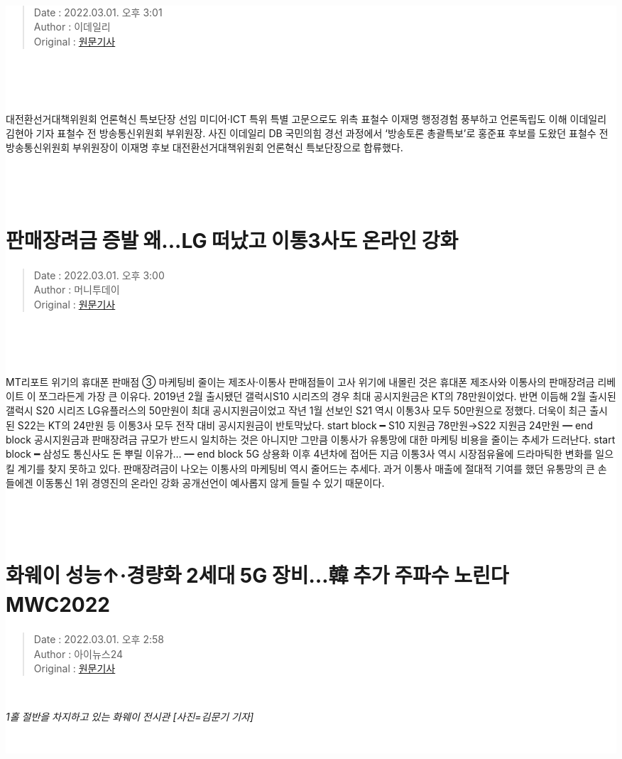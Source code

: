 > Date : 2022.03.01. 오후 3:01  
> Author : 이데일리  
> Original : [원문기사](https://news.naver.com/main/read.naver?mode=LSD&mid=sec&sid1=105&oid=018&aid=0005157373)  
<br/>  
  
<img alt="" src="https://imgnews.pstatic.net/image/018/2022/03/01/0005157373_001_20220301150101902.jpg?type=w647"/>  
<br/><br/>  
  
대전환선거대책위원회 언론혁신 특보단장 선임 미디어·ICT 특위 특별 고문으로도 위촉 표철수 이재명 행정경험 풍부하고 언론독립도 이해 이데일리 김현아 기자 표철수 전 방송통신위원회 부위원장.
사진 이데일리 DB 국민의힘 경선 과정에서 ‘방송토론 총괄특보’로 홍준표 후보를 도왔던 표철수 전 방송통신위원회 부위원장이 이재명 후보 대전환선거대책위원회 언론혁신 특보단장으로 합류했다.  
<br/><br/><br/>  

  
# 판매장려금 증발 왜...LG 떠났고 이통3사도 온라인 강화  
  
> Date : 2022.03.01. 오후 3:00  
> Author : 머니투데이  
> Original : [원문기사](https://news.naver.com/main/read.naver?mode=LSD&mid=sec&sid1=105&oid=008&aid=0004714470)  
<br/>  
  
<img alt="" src="https://imgnews.pstatic.net/image/008/2022/03/01/0004714470_001_20220301150003100.jpg?type=w647"/>  
<br/><br/>  
  
MT리포트 위기의 휴대폰 판매점 ③ 마케팅비 줄이는 제조사·이통사 판매점들이 고사 위기에 내몰린 것은 휴대폰 제조사와 이통사의 판매장려금 리베이트 이 쪼그라든게 가장 큰 이유다.
2019년 2월 출시됐던 갤럭시S10 시리즈의 경우 최대 공시지원금은 KT의 78만원이었다.
반면 이듬해 2월 출시된 갤럭시 S20 시리즈 LG유플러스의 50만원이 최대 공시지원금이었고 작년 1월 선보인 S21 역시 이통3사 모두 50만원으로 정했다.
더욱이 최근 출시된 S22는 KT의 24만원 등 이통3사 모두 전작 대비 공시지원금이 반토막났다.
start block ━ S10 지원금 78만원→S22 지원금 24만원 ━ end block 공시지원금과 판매장려금 규모가 반드시 일치하는 것은 아니지만 그만큼 이통사가 유통망에 대한 마케팅 비용을 줄이는 추세가 드러난다.
start block ━ 삼성도 통신사도 돈 뿌릴 이유가… ━ end block 5G 상용화 이후 4년차에 접어든 지금 이통3사 역시 시장점유율에 드라마틱한 변화를 일으킬 계기를 찾지 못하고 있다.
판매장려금이 나오는 이통사의 마케팅비 역시 줄어드는 추세다.
과거 이통사 매출에 절대적 기여를 했던 유통망의 큰 손 들에겐 이동통신 1위 경영진의 온라인 강화 공개선언이 예사롭지 않게 들릴 수 있기 때문이다.  
<br/><br/><br/>  

  
# 화웨이 성능↑·경량화 2세대 5G 장비…韓 추가 주파수 노린다 MWC2022  
  
> Date : 2022.03.01. 오후 2:58  
> Author : 아이뉴스24  
> Original : [원문기사](https://news.naver.com/main/read.naver?mode=LSD&mid=sec&sid1=105&oid=031&aid=0000656772)  
<br/>  
  
<img alt="" src="https://imgnews.pstatic.net/image/031/2022/03/01/0000656772_001_20220301145801206.jpg?type=w647"><em class="img_desc">1홀 절반을 차지하고 있는 화웨이 전시관 [사진=김문기 기자]</em></img>  
<br/><br/>  
  